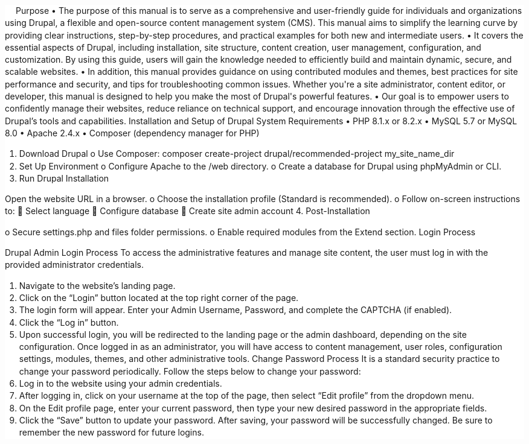 

 
Purpose
•	The purpose of this manual is to serve as a comprehensive and user-friendly guide for individuals and organizations using Drupal, a flexible and open-source content management system (CMS). This manual aims to simplify the learning curve by providing clear instructions, step-by-step procedures, and practical examples for both new and intermediate users.
•	It covers the essential aspects of Drupal, including installation, site structure, content creation, user management, configuration, and customization. By using this guide, users will gain the knowledge needed to efficiently build and maintain dynamic, secure, and scalable websites.
•	In addition, this manual provides guidance on using contributed modules and themes, best practices for site performance and security, and tips for troubleshooting common issues. Whether you're a site administrator, content editor, or developer, this manual is designed to help you make the most of Drupal's powerful features.
•	Our goal is to empower users to confidently manage their websites, reduce reliance on technical support, and encourage innovation through the effective use of Drupal’s tools and capabilities.
Installation and Setup of Drupal
System Requirements
•	 PHP 8.1.x or 8.2.x
•	 MySQL 5.7 or MySQL 8.0
•	 Apache 2.4.x
•	Composer (dependency manager for PHP)
1.	Download Drupal
o	Use Composer:
composer create-project drupal/recommended-project my_site_name_dir
2.	Set Up Environment
o	Configure Apache to the /web directory.
o	Create a database for Drupal using phpMyAdmin or CLI.
3.	Run Drupal Installation

Open the website URL in a browser.
o	Choose the installation profile (Standard is recommended).
o	Follow on-screen instructions to:
	Select language
	Configure database
	Create site admin account
4.	Post-Installation

o	Secure settings.php and files folder permissions.
o	Enable required modules from the Extend section.
Login Process

Drupal Admin Login Process
To access the administrative features and manage site content, the user must log in with the provided administrator credentials.
1.	Navigate to the website’s landing page.
2.	Click on the “Login” button located at the top right corner of the page.
3.	The login form will appear. Enter your Admin Username, Password, and complete the CAPTCHA (if enabled).
4.	Click the “Log in” button.
5.	Upon successful login, you will be redirected to the landing page or the admin dashboard, depending on the site configuration.
Once logged in as an administrator, you will have access to content management, user roles, configuration settings, modules, themes, and other administrative tools.
Change Password Process
It is a standard security practice to change your password periodically. Follow the steps below to change your password:
1.	Log in to the website using your admin credentials.
2.	After logging in, click on your username at the top of the page, then select “Edit profile” from the dropdown menu.
3.	On the Edit profile page, enter your current password, then type your new desired password in the appropriate fields.
4.	Click the “Save” button to update your password.
After saving, your password will be successfully changed. Be sure to remember the new password for future logins.
